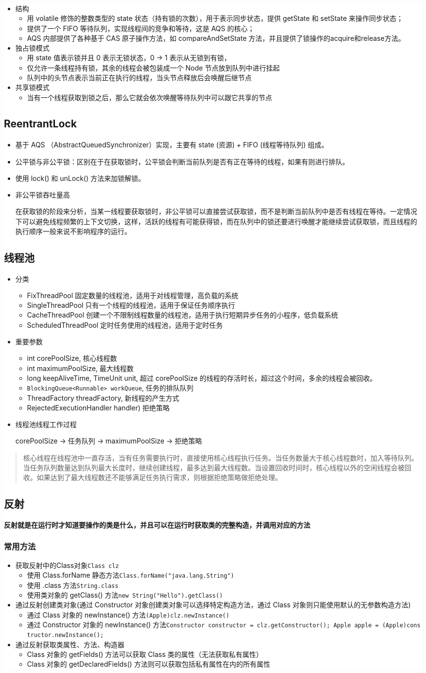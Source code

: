 * 结构
  * 用 volatile 修饰的整数类型的 state 状态（持有锁的次数），用于表示同步状态，提供 getState 和 setState 来操作同步状态；
  * 提供了一个 FIFO 等待队列，实现线程间的竞争和等待，这是 AQS 的核心；
  * AQS 内部提供了各种基于 CAS 原子操作方法，如 compareAndSetState 方法，并且提供了锁操作的acquire和release方法。
* 独占锁模式
  * 用 state 值表示锁并且 0 表示无锁状态，0 -&gt; 1 表示从无锁到有锁，
  * 仅允许一条线程持有锁，其余的线程会被包装成一个 Node 节点放到队列中进行挂起
  * 队列中的头节点表示当前正在执行的线程，当头节点释放后会唤醒后继节点
* 共享锁模式
  * 当有一个线程获取到锁之后，那么它就会依次唤醒等待队列中可以跟它共享的节点

## ReentrantLock

* 基于 AQS （AbstractQueuedSynchronizer）实现，主要有 state \(资源\) + FIFO \(线程等待队列\) 组成。
* 公平锁与非公平锁：区别在于在获取锁时，公平锁会判断当前队列是否有正在等待的线程，如果有则进行排队。
* 使用 lock\(\) 和 unLock\(\) 方法来加锁解锁。
* 非公平锁吞吐量高

  在获取锁的阶段来分析，当某一线程要获取锁时，非公平锁可以直接尝试获取锁，而不是判断当前队列中是否有线程在等待。一定情况下可以避免线程频繁的上下文切换，这样，活跃的线程有可能获得锁，而在队列中的锁还要进行唤醒才能继续尝试获取锁，而且线程的执行顺序一般来说不影响程序的运行。

## 线程池

* 分类
  * FixThreadPool 固定数量的线程池，适用于对线程管理，高负载的系统
  * SingleThreadPool 只有一个线程的线程池，适用于保证任务顺序执行
  * CacheThreadPool 创建一个不限制线程数量的线程池，适用于执行短期异步任务的小程序，低负载系统
  * ScheduledThreadPool 定时任务使用的线程池，适用于定时任务
* 重要参数
  * int corePoolSize, 核心线程数
  * int maximumPoolSize, 最大线程数
  * long keepAliveTime, TimeUnit unit, 超过 corePoolSize 的线程的存活时长，超过这个时间，多余的线程会被回收。
  * `BlockingQueue<Runnable> workQueue`, 任务的排队队列
  * ThreadFactory threadFactory, 新线程的产生方式
  * RejectedExecutionHandler handler\) 拒绝策略
* 线程池线程工作过程

  corePoolSize -&gt; 任务队列 -&gt; maximumPoolSize -&gt; 拒绝策略

> 核心线程在线程池中一直存活，当有任务需要执行时，直接使用核心线程执行任务。当任务数量大于核心线程数时，加入等待队列。当任务队列数量达到队列最大长度时，继续创建线程，最多达到最大线程数。当设置回收时间时，核心线程以外的空闲线程会被回收。如果达到了最大线程数还不能够满足任务执行需求，则根据拒绝策略做拒绝处理。

## 反射

**反射就是在运行时才知道要操作的类是什么，并且可以在运行时获取类的完整构造，并调用对应的方法**

### 常用方法

* 获取反射中的Class对象`Class clz`
  * 使用 Class.forName 静态方法`Class.forName("java.lang.String")`
  * 使用 .class 方法`String.class`
  * 使用类对象的 getClass\(\) 方法`new String("Hello").getClass()`
* 通过反射创建类对象\(通过 Constructor 对象创建类对象可以选择特定构造方法，通过 Class 对象则只能使用默认的无参数构造方法\)
  * 通过 Class 对象的 newInstance\(\) 方法`(Apple)clz.newInstance()`
  * 通过 Constructor 对象的 newInstance\(\) 方法`Constructor constructor = clz.getConstructor(); Apple apple = (Apple)constructor.newInstance();`
* 通过反射获取类属性、方法、构造器
  * Class 对象的 getFields\(\) 方法可以获取 Class 类的属性（无法获取私有属性）
  * Class 对象的 getDeclaredFields\(\) 方法则可以获取包括私有属性在内的所有属性
